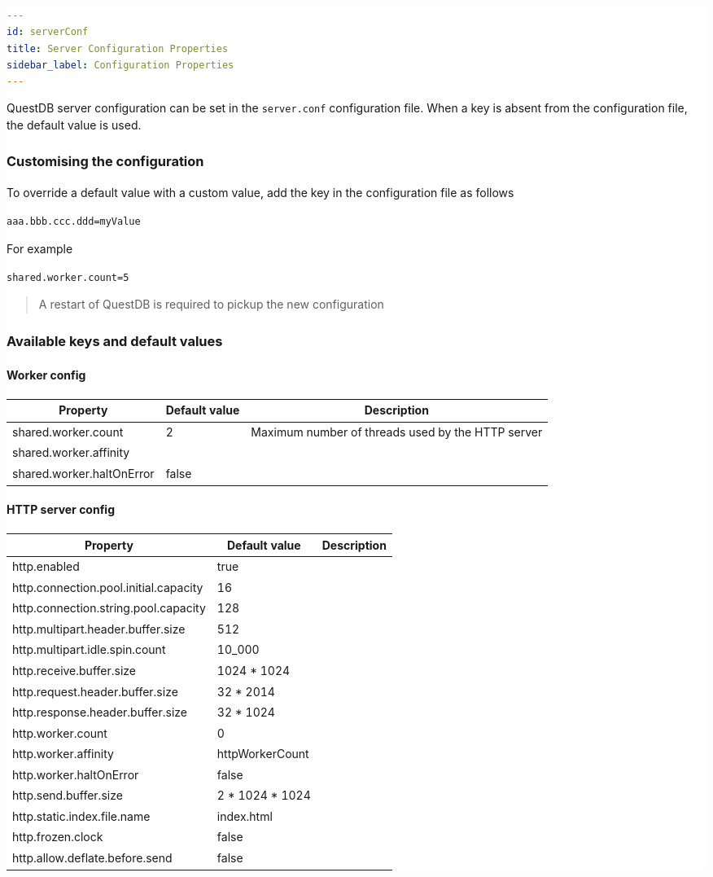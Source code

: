 ```yaml
---
id: serverConf
title: Server Configuration Properties
sidebar_label: Configuration Properties
---
```


QuestDB server configuration can be set in the `server.conf` configuration file.
When a key is absent from the configuration file, the default value is used.

### Customising the configuration

To override a default value with a custom value, add the key in the configuration file as follows
```shell script
aaa.bbb.ccc.ddd=myValue
```

For example 
```shell script
shared.worker.count=5
```

> A restart of QuestDB is required to pickup the new configuration

### Available keys and default values

#### Worker config
|Property|Default value|Description|
|---|---|---|
|shared.worker.count|2|Maximum number of threads used by the HTTP server|
|shared.worker.affinity|||
|shared.worker.haltOnError|false||

#### HTTP server config
|Property|Default value|Description|
|---|---|---|
|http.enabled|true||
|http.connection.pool.initial.capacity|16||
|http.connection.string.pool.capacity|128||
|http.multipart.header.buffer.size|512||
|http.multipart.idle.spin.count|10_000||
|http.receive.buffer.size|1024 * 1024||
|http.request.header.buffer.size|32 * 2014||
|http.response.header.buffer.size|32 * 1024||
|http.worker.count|0||
|http.worker.affinity|httpWorkerCount||
|http.worker.haltOnError|false||
|http.send.buffer.size|2 * 1024 * 1024||
|http.static.index.file.name|index.html||
|http.frozen.clock|false||
|http.allow.deflate.before.send|false||
